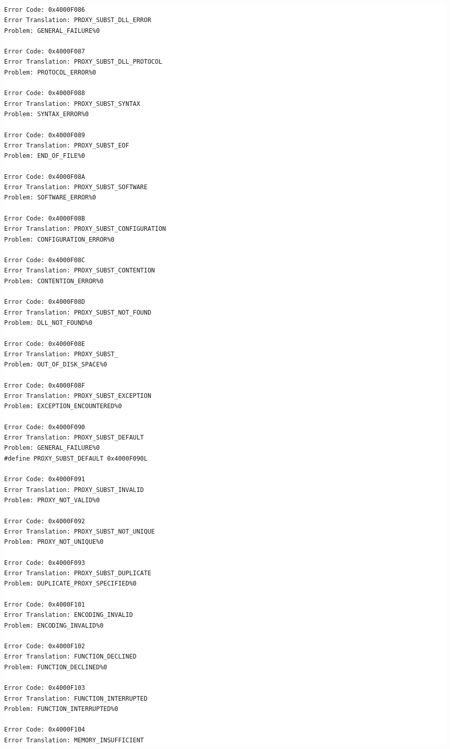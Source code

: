 	
	Error Code: 0x4000F086
	Error Translation: PROXY_SUBST_DLL_ERROR
	Problem: GENERAL_FAILURE%0
	
	Error Code: 0x4000F087
	Error Translation: PROXY_SUBST_DLL_PROTOCOL
	Problem: PROTOCOL_ERROR%0
	
	Error Code: 0x4000F088
	Error Translation: PROXY_SUBST_SYNTAX
	Problem: SYNTAX_ERROR%0
	
	Error Code: 0x4000F089
	Error Translation: PROXY_SUBST_EOF
	Problem: END_OF_FILE%0
	
	Error Code: 0x4000F08A
	Error Translation: PROXY_SUBST_SOFTWARE
	Problem: SOFTWARE_ERROR%0
	
	Error Code: 0x4000F08B
	Error Translation: PROXY_SUBST_CONFIGURATION
	Problem: CONFIGURATION_ERROR%0
	
	Error Code: 0x4000F08C
	Error Translation: PROXY_SUBST_CONTENTION
	Problem: CONTENTION_ERROR%0
	
	Error Code: 0x4000F08D
	Error Translation: PROXY_SUBST_NOT_FOUND
	Problem: DLL_NOT_FOUND%0
	
	Error Code: 0x4000F08E
	Error Translation: PROXY_SUBST_
	Problem: OUT_OF_DISK_SPACE%0
	
	Error Code: 0x4000F08F
	Error Translation: PROXY_SUBST_EXCEPTION
	Problem: EXCEPTION_ENCOUNTERED%0
	
	Error Code: 0x4000F090
	Error Translation: PROXY_SUBST_DEFAULT
	Problem: GENERAL_FAILURE%0
	#define PROXY_SUBST_DEFAULT 0x4000F090L
	
	Error Code: 0x4000F091
	Error Translation: PROXY_SUBST_INVALID
	Problem: PROXY_NOT_VALID%0
	
	Error Code: 0x4000F092
	Error Translation: PROXY_SUBST_NOT_UNIQUE
	Problem: PROXY_NOT_UNIQUE%0
	
	Error Code: 0x4000F093
	Error Translation: PROXY_SUBST_DUPLICATE
	Problem: DUPLICATE_PROXY_SPECIFIED%0
	
	Error Code: 0x4000F101
	Error Translation: ENCODING_INVALID
	Problem: ENCODING_INVALID%0
	
	Error Code: 0x4000F102
	Error Translation: FUNCTION_DECLINED
	Problem: FUNCTION_DECLINED%0
	
	Error Code: 0x4000F103
	Error Translation: FUNCTION_INTERRUPTED
	Problem: FUNCTION_INTERRUPTED%0
	
	Error Code: 0x4000F104
	Error Translation: MEMORY_INSUFFICIENT